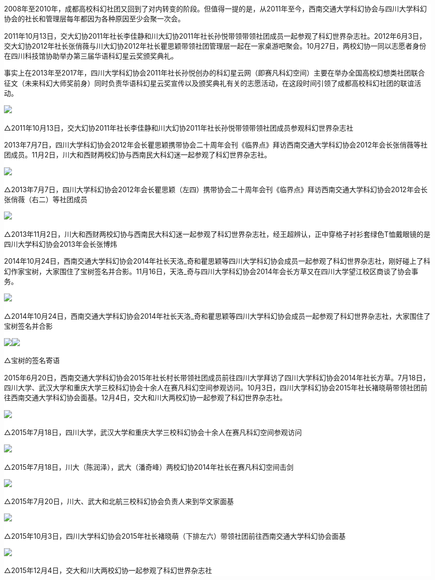 2008年至2010年，成都高校科幻社团又回到了对内转变的阶段。但值得一提的是，从2011年至今，西南交通大学科幻协会与四川大学科幻协会的社长和管理层每年都因为各种原因至少会聚一次会。

2011年10月13日，交大幻协2011年社长李佳静和川大幻协2011年社长孙悦带领带领社团成员一起参观了科幻世界杂志社。2012年6月3日，交大幻协2012年社长张俏薇与川大幻协2012年社长瞿思颖带领社团管理层一起在一家桌游吧聚会。10月27日，两校幻协一同以志愿者身份在四川科技馆协助举办第三届华语科幻星云奖颁奖典礼。

事实上在2013年至2017年，四川大学科幻协会2011年社长孙悦创办的科幻星云网（即赛凡科幻空间）主要在举办全国高校幻想类社团联合征文（未来科幻大师奖前身）同时负责华语科幻星云奖宣传以及颁奖典礼有关的志愿活动，在这段时间引领了成都高校科幻社团的联谊活动。

![](../qidiankepukehuan/photos/引力波/成都高校科幻社团因科幻世界杂志社而起的联谊活动（1997-2024）/16.jpg)

△2011年10月13日，交大幻协2011年社长李佳静和川大幻协2011年社长孙悦带领带领社团成员参观科幻世界杂志社

2013年7月7日，四川大学科幻协会2012年会长瞿思颖携带协会二十周年会刊《临界点》拜访西南交通大学科幻协会2012年会长张俏薇等社团成员。11月2日，川大和西财两校幻协与西南民大科幻迷一起参观了科幻世界杂志社。

![](../qidiankepukehuan/photos/引力波/成都高校科幻社团因科幻世界杂志社而起的联谊活动（1997-2024）/17.png)

△2013年7月7日，四川大学科幻协会2012年会长瞿思颖（左四）携带协会二十周年会刊《临界点》拜访西南交通大学科幻协会2012年会长张俏薇（右二）等社团成员

![](../qidiankepukehuan/photos/引力波/成都高校科幻社团因科幻世界杂志社而起的联谊活动（1997-2024）/18.jpg)

△2013年11月2日，川大和西财两校幻协与西南民大科幻迷一起参观了科幻世界杂志社，经王超辨认，正中穿格子衬衫套绿色T恤戴眼镜的是四川大学科幻协会2013年会长张博炜

2014年10月24日，西南交通大学科幻协会2014年社长天洛_奇和瞿思颖等四川大学科幻协会成员一起参观了科幻世界杂志社，刚好碰上了科幻作家宝树，大家围住了宝树签名并合影。11月16日，天洛_奇与四川大学科幻协会2014年会长方草又在四川大学望江校区商谈了协会事务。

![](../qidiankepukehuan/photos/引力波/成都高校科幻社团因科幻世界杂志社而起的联谊活动（1997-2024）/19.png)

△2014年10月24日，西南交通大学科幻协会2014年社长天洛_奇和瞿思颖等四川大学科幻协会成员一起参观了科幻世界杂志社，大家围住了宝树签名并合影

![](../qidiankepukehuan/photos/引力波/成都高校科幻社团因科幻世界杂志社而起的联谊活动（1997-2024）/20.jpg)![](../qidiankepukehuan/photos/引力波/成都高校科幻社团因科幻世界杂志社而起的联谊活动（1997-2024）/21.png)

△宝树的签名寄语

2015年6月20日，西南交通大学科幻协会2015年社长村长带领社团成员前往四川大学拜访了四川大学科幻协会2014年社长方草。7月18日，四川大学、武汉大学和重庆大学三校科幻协会十余人在赛凡科幻空间参观访问。10月3日，四川大学科幻协会2015年社长褚晓萌带领社团前往西南交通大学科幻协会面基。12月4日，交大和川大两校幻协一起参观了科幻世界杂志社。

![](../qidiankepukehuan/photos/引力波/成都高校科幻社团因科幻世界杂志社而起的联谊活动（1997-2024）/22.png)

△2015年7月18日，四川大学，武汉大学和重庆大学三校科幻协会十余人在赛凡科幻空间参观访问

![](../qidiankepukehuan/photos/引力波/成都高校科幻社团因科幻世界杂志社而起的联谊活动（1997-2024）/23.png)

△2015年7月18日，川大（陈润泽），武大（潘奇峰）两校幻协2014年社长在赛凡科幻空间击剑

![](../qidiankepukehuan/photos/引力波/成都高校科幻社团因科幻世界杂志社而起的联谊活动（1997-2024）/24.png)

△2015年7月20日，川大、武大和北航三校科幻协会负责人来到华文家面基

![](../qidiankepukehuan/photos/引力波/成都高校科幻社团因科幻世界杂志社而起的联谊活动（1997-2024）/25.png)

△2015年10月3日，四川大学科幻协会2015年社长褚晓萌（下排左六）带领社团前往西南交通大学科幻协会面基

![](../qidiankepukehuan/photos/引力波/成都高校科幻社团因科幻世界杂志社而起的联谊活动（1997-2024）/26.png)

△2015年12月4日，交大和川大两校幻协一起参观了科幻世界杂志社
